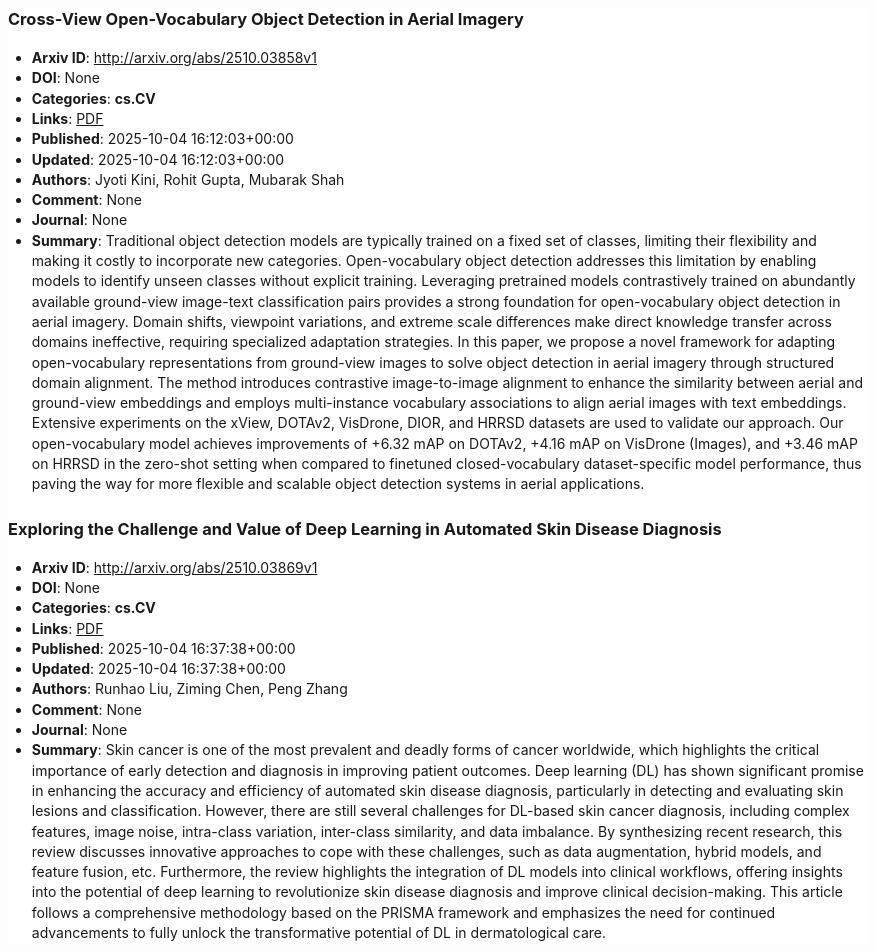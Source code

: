 

### Cross-View Open-Vocabulary Object Detection in Aerial Imagery
- **Arxiv ID**: http://arxiv.org/abs/2510.03858v1
- **DOI**: None
- **Categories**: **cs.CV**
- **Links**: [PDF](http://arxiv.org/pdf/2510.03858v1)
- **Published**: 2025-10-04 16:12:03+00:00
- **Updated**: 2025-10-04 16:12:03+00:00
- **Authors**: Jyoti Kini, Rohit Gupta, Mubarak Shah
- **Comment**: None
- **Journal**: None
- **Summary**: Traditional object detection models are typically trained on a fixed set of classes, limiting their flexibility and making it costly to incorporate new categories. Open-vocabulary object detection addresses this limitation by enabling models to identify unseen classes without explicit training. Leveraging pretrained models contrastively trained on abundantly available ground-view image-text classification pairs provides a strong foundation for open-vocabulary object detection in aerial imagery. Domain shifts, viewpoint variations, and extreme scale differences make direct knowledge transfer across domains ineffective, requiring specialized adaptation strategies. In this paper, we propose a novel framework for adapting open-vocabulary representations from ground-view images to solve object detection in aerial imagery through structured domain alignment. The method introduces contrastive image-to-image alignment to enhance the similarity between aerial and ground-view embeddings and employs multi-instance vocabulary associations to align aerial images with text embeddings. Extensive experiments on the xView, DOTAv2, VisDrone, DIOR, and HRRSD datasets are used to validate our approach. Our open-vocabulary model achieves improvements of +6.32 mAP on DOTAv2, +4.16 mAP on VisDrone (Images), and +3.46 mAP on HRRSD in the zero-shot setting when compared to finetuned closed-vocabulary dataset-specific model performance, thus paving the way for more flexible and scalable object detection systems in aerial applications.



### Exploring the Challenge and Value of Deep Learning in Automated Skin Disease Diagnosis
- **Arxiv ID**: http://arxiv.org/abs/2510.03869v1
- **DOI**: None
- **Categories**: **cs.CV**
- **Links**: [PDF](http://arxiv.org/pdf/2510.03869v1)
- **Published**: 2025-10-04 16:37:38+00:00
- **Updated**: 2025-10-04 16:37:38+00:00
- **Authors**: Runhao Liu, Ziming Chen, Peng Zhang
- **Comment**: None
- **Journal**: None
- **Summary**: Skin cancer is one of the most prevalent and deadly forms of cancer worldwide, which highlights the critical importance of early detection and diagnosis in improving patient outcomes. Deep learning (DL) has shown significant promise in enhancing the accuracy and efficiency of automated skin disease diagnosis, particularly in detecting and evaluating skin lesions and classification. However, there are still several challenges for DL-based skin cancer diagnosis, including complex features, image noise, intra-class variation, inter-class similarity, and data imbalance. By synthesizing recent research, this review discusses innovative approaches to cope with these challenges, such as data augmentation, hybrid models, and feature fusion, etc. Furthermore, the review highlights the integration of DL models into clinical workflows, offering insights into the potential of deep learning to revolutionize skin disease diagnosis and improve clinical decision-making. This article follows a comprehensive methodology based on the PRISMA framework and emphasizes the need for continued advancements to fully unlock the transformative potential of DL in dermatological care.
